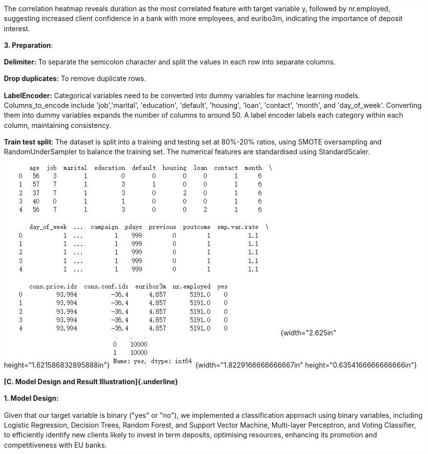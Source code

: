 The correlation heatmap reveals duration as the most correlated feature
with target variable y, followed by nr.employed, suggesting increased
client confidence in a bank with more employees, and euribo3m,
indicating the importance of deposit interest.

**3. Preparation**:

**Delimiter:** To separate the semicolon character and split the values
in each row into separate columns.

**Drop duplicates:** To remove duplicate rows.

**LabelEncoder:** Categorical variables need to be converted into dummy
variables for machine learning models. Columns_to_encode include
\'job\',\'marital\', \'education\', \'default\', \'housing\', \'loan\',
\'contact\', \'month\', and \'day_of_week\'. Converting them into dummy
variables expands the number of columns to around 50. A label encoder
labels each category within each column, maintaining consistency.

**Train test split**: The dataset is split into a training and testing
set at 80%-20% ratios, using SMOTE oversampling and RandomUnderSampler
to balance the training set. The numerical features are standardised
using StandardScaler.

![](vertopal_4aeaa3dbec634ac883e4072d4a207ce2/media/image14.png){width="2.625in"
height="1.621586832895888in"}![](vertopal_4aeaa3dbec634ac883e4072d4a207ce2/media/image15.png){width="1.8229166666666667in"
height="0.6354166666666666in"}

**[C. Model Design and Result Illustration]{.underline}**

**1. Model Design:**

Given that our target variable is binary (\"yes\" or \"no\"), we
implemented a classification approach using binary variables, including
Logistic Regression, Decision Trees, Random Forest, and Support Vector
Machine, Multi-layer Perceptron, and Voting Classifier, to efficiently
identify new clients likely to invest in term deposits, optimising
resources, enhancing its promotion and competitiveness with EU banks.
